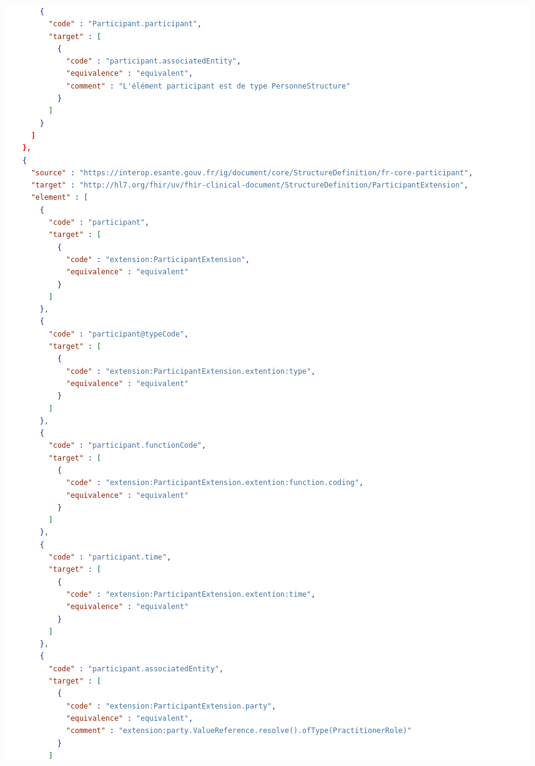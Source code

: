 ```json
        {
          "code" : "Participant.participant",
          "target" : [
            {
              "code" : "participant.associatedEntity",
              "equivalence" : "equivalent",
              "comment" : "L'élément participant est de type PersonneStructure"
            }
          ]
        }
      ]
    },
    {
      "source" : "https://interop.esante.gouv.fr/ig/document/core/StructureDefinition/fr-core-participant",
      "target" : "http://hl7.org/fhir/uv/fhir-clinical-document/StructureDefinition/ParticipantExtension",
      "element" : [
        {
          "code" : "participant",
          "target" : [
            {
              "code" : "extension:ParticipantExtension",
              "equivalence" : "equivalent"
            }
          ]
        },
        {
          "code" : "participant@typeCode",
          "target" : [
            {
              "code" : "extension:ParticipantExtension.extention:type",
              "equivalence" : "equivalent"
            }
          ]
        },
        {
          "code" : "participant.functionCode",
          "target" : [
            {
              "code" : "extension:ParticipantExtension.extention:function.coding",
              "equivalence" : "equivalent"
            }
          ]
        },
        {
          "code" : "participant.time",
          "target" : [
            {
              "code" : "extension:ParticipantExtension.extention:time",
              "equivalence" : "equivalent"
            }
          ]
        },
        {
          "code" : "participant.associatedEntity",
          "target" : [
            {
              "code" : "extension:ParticipantExtension.party",
              "equivalence" : "equivalent",
              "comment" : "extension:party.ValueReference.resolve().ofType(PractitionerRole)"
            }
          ]
```